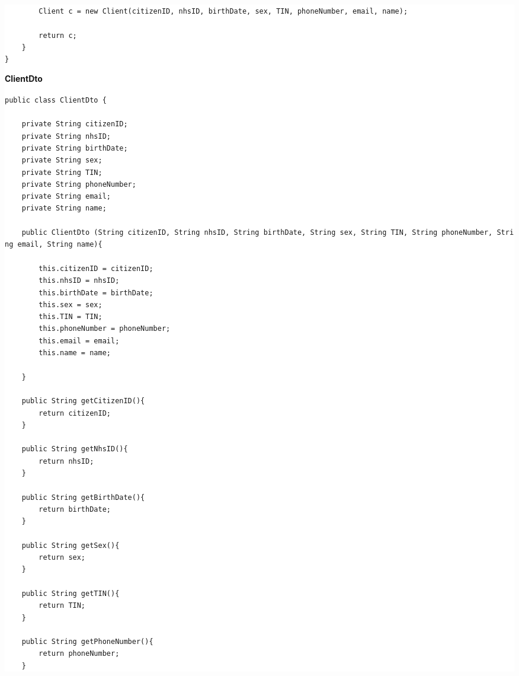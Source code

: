             Client c = new Client(citizenID, nhsID, birthDate, sex, TIN, phoneNumber, email, name);
    
            return c;
        }
    }

**ClientDto**

    public class ClientDto {

        private String citizenID;
        private String nhsID;
        private String birthDate;
        private String sex;
        private String TIN;
        private String phoneNumber;
        private String email;
        private String name;

        public ClientDto (String citizenID, String nhsID, String birthDate, String sex, String TIN, String phoneNumber, String email, String name){
    
            this.citizenID = citizenID;
            this.nhsID = nhsID;
            this.birthDate = birthDate;
            this.sex = sex;
            this.TIN = TIN;
            this.phoneNumber = phoneNumber;
            this.email = email;
            this.name = name;
    
        }

        public String getCitizenID(){
            return citizenID;
        }

        public String getNhsID(){
            return nhsID;
        }

        public String getBirthDate(){
            return birthDate;
        }

        public String getSex(){
            return sex;
        }

        public String getTIN(){
            return TIN;
        }

        public String getPhoneNumber(){
            return phoneNumber;
        }
